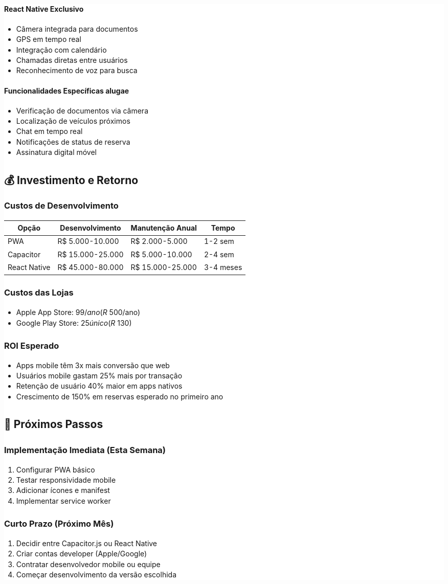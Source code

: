 #### **React Native Exclusivo**
- Câmera integrada para documentos
- GPS em tempo real
- Integração com calendário
- Chamadas diretas entre usuários
- Reconhecimento de voz para busca

#### **Funcionalidades Específicas alugae**
- Verificação de documentos via câmera
- Localização de veículos próximos
- Chat em tempo real
- Notificações de status de reserva
- Assinatura digital móvel

## 💰 Investimento e Retorno

### **Custos de Desenvolvimento**
| Opção | Desenvolvimento | Manutenção Anual | Tempo |
|-------|----------------|------------------|-------|
| PWA | R$ 5.000-10.000 | R$ 2.000-5.000 | 1-2 sem |
| Capacitor | R$ 15.000-25.000 | R$ 5.000-10.000 | 2-4 sem |
| React Native | R$ 45.000-80.000 | R$ 15.000-25.000 | 3-4 meses |

### **Custos das Lojas**
- Apple App Store: $99/ano (R$ 500/ano)
- Google Play Store: $25 único (R$ 130)

### **ROI Esperado**
- Apps mobile têm 3x mais conversão que web
- Usuários mobile gastam 25% mais por transação
- Retenção de usuário 40% maior em apps nativos
- Crescimento de 150% em reservas esperado no primeiro ano

## 🚀 Próximos Passos

### **Implementação Imediata (Esta Semana)**
1. Configurar PWA básico
2. Testar responsividade mobile
3. Adicionar ícones e manifest
4. Implementar service worker

### **Curto Prazo (Próximo Mês)**
1. Decidir entre Capacitor.js ou React Native
2. Criar contas developer (Apple/Google)
3. Contratar desenvolvedor mobile ou equipe
4. Começar desenvolvimento da versão escolhida
